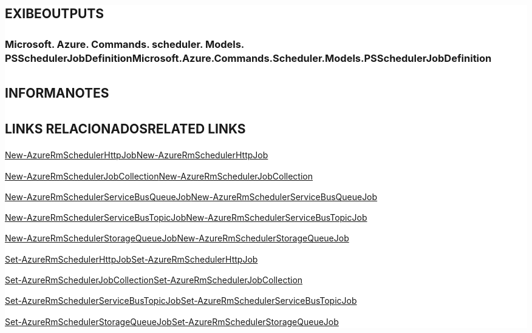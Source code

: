 ## <span data-ttu-id="d9c1b-178">EXIBE</span><span class="sxs-lookup"><span data-stu-id="d9c1b-178">OUTPUTS</span></span>

### <span data-ttu-id="d9c1b-179">Microsoft. Azure. Commands. scheduler. Models. PSSchedulerJobDefinition</span><span class="sxs-lookup"><span data-stu-id="d9c1b-179">Microsoft.Azure.Commands.Scheduler.Models.PSSchedulerJobDefinition</span></span>

## <span data-ttu-id="d9c1b-180">INFORMA</span><span class="sxs-lookup"><span data-stu-id="d9c1b-180">NOTES</span></span>

## <span data-ttu-id="d9c1b-181">LINKS RELACIONADOS</span><span class="sxs-lookup"><span data-stu-id="d9c1b-181">RELATED LINKS</span></span>

[<span data-ttu-id="d9c1b-182">New-AzureRmSchedulerHttpJob</span><span class="sxs-lookup"><span data-stu-id="d9c1b-182">New-AzureRmSchedulerHttpJob</span></span>](./New-AzureRmSchedulerHttpJob.md)

[<span data-ttu-id="d9c1b-183">New-AzureRmSchedulerJobCollection</span><span class="sxs-lookup"><span data-stu-id="d9c1b-183">New-AzureRmSchedulerJobCollection</span></span>](./New-AzureRmSchedulerJobCollection.md)

[<span data-ttu-id="d9c1b-184">New-AzureRmSchedulerServiceBusQueueJob</span><span class="sxs-lookup"><span data-stu-id="d9c1b-184">New-AzureRmSchedulerServiceBusQueueJob</span></span>](./New-AzureRmSchedulerServiceBusQueueJob.md)

[<span data-ttu-id="d9c1b-185">New-AzureRmSchedulerServiceBusTopicJob</span><span class="sxs-lookup"><span data-stu-id="d9c1b-185">New-AzureRmSchedulerServiceBusTopicJob</span></span>](./New-AzureRmSchedulerServiceBusTopicJob.md)

[<span data-ttu-id="d9c1b-186">New-AzureRmSchedulerStorageQueueJob</span><span class="sxs-lookup"><span data-stu-id="d9c1b-186">New-AzureRmSchedulerStorageQueueJob</span></span>](./New-AzureRmSchedulerStorageQueueJob.md)

[<span data-ttu-id="d9c1b-187">Set-AzureRmSchedulerHttpJob</span><span class="sxs-lookup"><span data-stu-id="d9c1b-187">Set-AzureRmSchedulerHttpJob</span></span>](./Set-AzureRmSchedulerHttpJob.md)

[<span data-ttu-id="d9c1b-188">Set-AzureRmSchedulerJobCollection</span><span class="sxs-lookup"><span data-stu-id="d9c1b-188">Set-AzureRmSchedulerJobCollection</span></span>](./Set-AzureRmSchedulerJobCollection.md)

[<span data-ttu-id="d9c1b-189">Set-AzureRmSchedulerServiceBusTopicJob</span><span class="sxs-lookup"><span data-stu-id="d9c1b-189">Set-AzureRmSchedulerServiceBusTopicJob</span></span>](./Set-AzureRmSchedulerServiceBusTopicJob.md)

[<span data-ttu-id="d9c1b-190">Set-AzureRmSchedulerStorageQueueJob</span><span class="sxs-lookup"><span data-stu-id="d9c1b-190">Set-AzureRmSchedulerStorageQueueJob</span></span>](./Set-AzureRmSchedulerStorageQueueJob.md)


